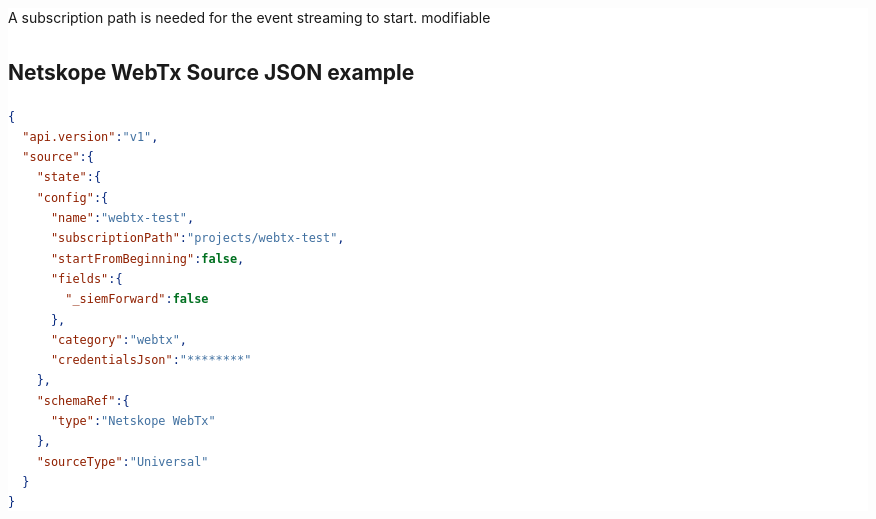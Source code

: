    <td>A subscription path is needed for the event streaming to start.
   </td>
   <td>modifiable
   </td>
  </tr>
</table>


## Netskope WebTx Source JSON example

```json
{
  "api.version":"v1",
  "source":{
    "state":{
    "config":{
      "name":"webtx-test",
      "subscriptionPath":"projects/webtx-test",
      "startFromBeginning":false,
      "fields":{
        "_siemForward":false
      },
      "category":"webtx",
      "credentialsJson":"********"
    },
    "schemaRef":{
      "type":"Netskope WebTx"
    },
    "sourceType":"Universal"
  }
}
